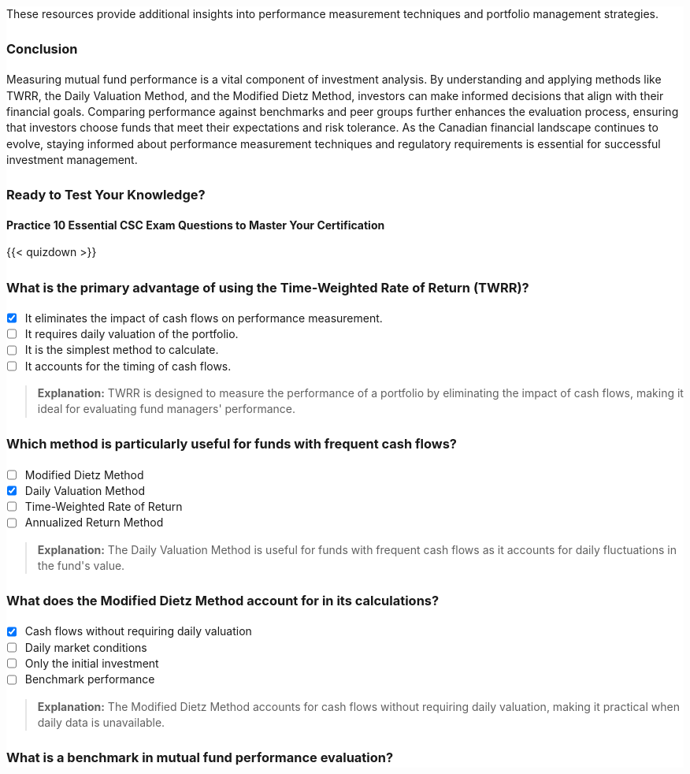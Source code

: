 These resources provide additional insights into performance measurement techniques and portfolio management strategies.

### Conclusion

Measuring mutual fund performance is a vital component of investment analysis. By understanding and applying methods like TWRR, the Daily Valuation Method, and the Modified Dietz Method, investors can make informed decisions that align with their financial goals. Comparing performance against benchmarks and peer groups further enhances the evaluation process, ensuring that investors choose funds that meet their expectations and risk tolerance. As the Canadian financial landscape continues to evolve, staying informed about performance measurement techniques and regulatory requirements is essential for successful investment management.

### **Ready to Test Your Knowledge?**

**Practice 10 Essential CSC Exam Questions to Master Your Certification**

{{< quizdown >}}

### What is the primary advantage of using the Time-Weighted Rate of Return (TWRR)?

- [x] It eliminates the impact of cash flows on performance measurement.
- [ ] It requires daily valuation of the portfolio.
- [ ] It is the simplest method to calculate.
- [ ] It accounts for the timing of cash flows.

> **Explanation:** TWRR is designed to measure the performance of a portfolio by eliminating the impact of cash flows, making it ideal for evaluating fund managers' performance.

### Which method is particularly useful for funds with frequent cash flows?

- [ ] Modified Dietz Method
- [x] Daily Valuation Method
- [ ] Time-Weighted Rate of Return
- [ ] Annualized Return Method

> **Explanation:** The Daily Valuation Method is useful for funds with frequent cash flows as it accounts for daily fluctuations in the fund's value.

### What does the Modified Dietz Method account for in its calculations?

- [x] Cash flows without requiring daily valuation
- [ ] Daily market conditions
- [ ] Only the initial investment
- [ ] Benchmark performance

> **Explanation:** The Modified Dietz Method accounts for cash flows without requiring daily valuation, making it practical when daily data is unavailable.

### What is a benchmark in mutual fund performance evaluation?
